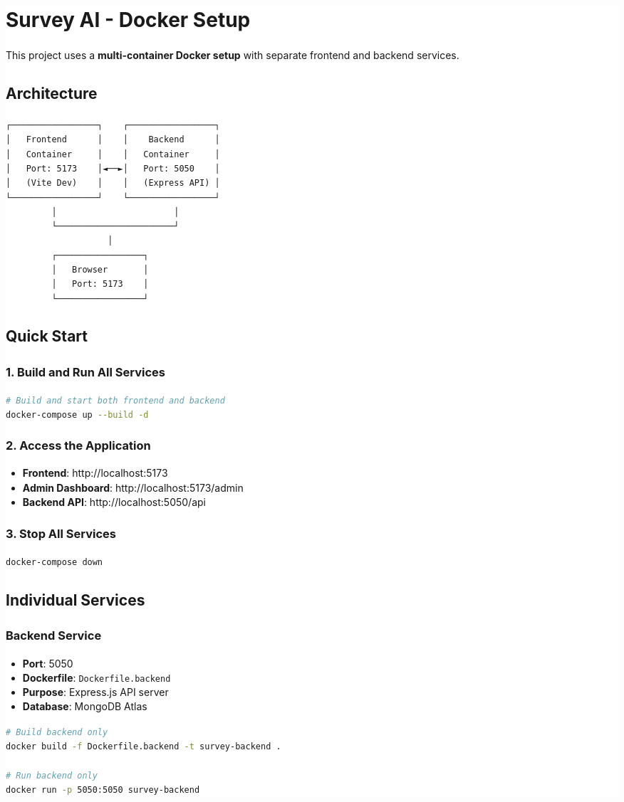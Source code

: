 # Survey AI - Docker Setup

This project uses a **multi-container Docker setup** with separate frontend and backend services.

## Architecture

```
┌─────────────────┐    ┌─────────────────┐
│   Frontend      │    │    Backend      │
│   Container     │    │   Container     │
│   Port: 5173    │◄──►│   Port: 5050    │
│   (Vite Dev)    │    │   (Express API) │
└─────────────────┘    └─────────────────┘
         │                       │
         └───────────────────────┘
                    │
         ┌─────────────────┐
         │   Browser       │
         │   Port: 5173    │
         └─────────────────┘
```

## Quick Start

### 1. Build and Run All Services
```bash
# Build and start both frontend and backend
docker-compose up --build -d
```

### 2. Access the Application
- **Frontend**: http://localhost:5173
- **Admin Dashboard**: http://localhost:5173/admin
- **Backend API**: http://localhost:5050/api

### 3. Stop All Services
```bash
docker-compose down
```

## Individual Services

### Backend Service
- **Port**: 5050
- **Dockerfile**: `Dockerfile.backend`
- **Purpose**: Express.js API server
- **Database**: MongoDB Atlas

```bash
# Build backend only
docker build -f Dockerfile.backend -t survey-backend .

# Run backend only
docker run -p 5050:5050 survey-backend
```
